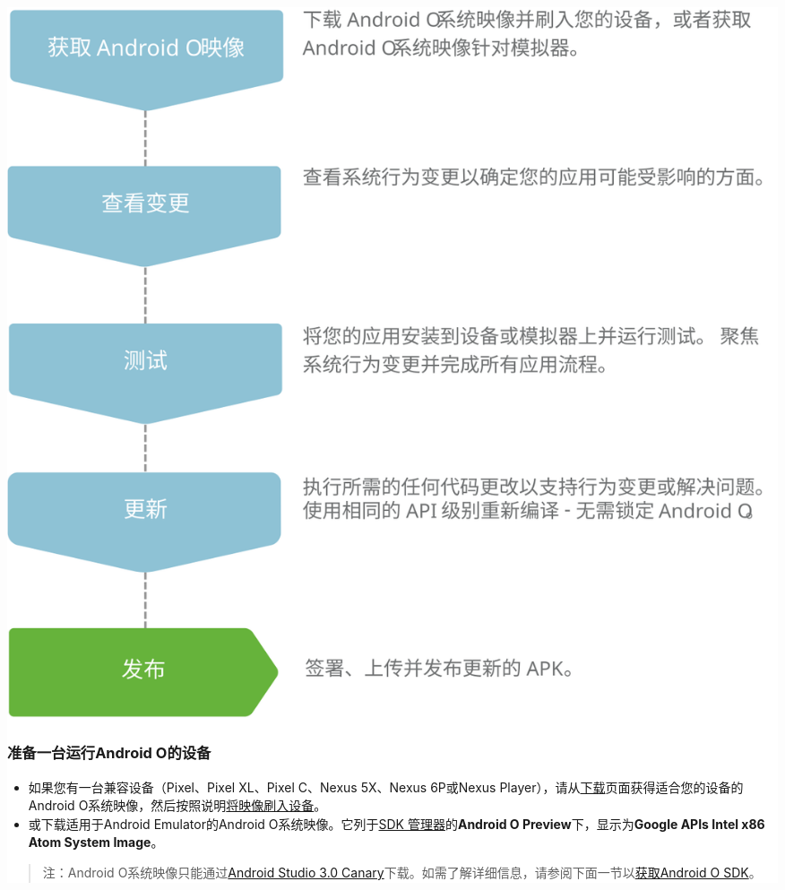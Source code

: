 ![](images/o-compat-flow-zhcn.svg)

### 准备一台运行Android O的设备
* 如果您有一台兼容设备（Pixel、Pixel XL、Pixel C、Nexus 5X、Nexus 6P或Nexus Player），请从[下载](preview-download.html)页面获得适合您的设备的Android O系统映像，然后按照说明[将映像刷入设备](https://developers.google.cn/android/images#instructions)。
* 或下载适用于Android Emulator的Android O系统映像。它列于[SDK 管理器](https://developer.android.google.cn/studio/intro/update.html##sdk-manager)的**Android O Preview**下，显示为**Google APIs Intel x86 Atom System Image**。
> 注：Android O系统映像只能通过[Android Studio 3.0 Canary](https://developer.android.google.cn/studio/preview/index.html)下载。如需了解详细信息，请参阅下面一节以[获取Android O SDK](https://developer.android.google.cn/preview/migration.html##ptb)。
